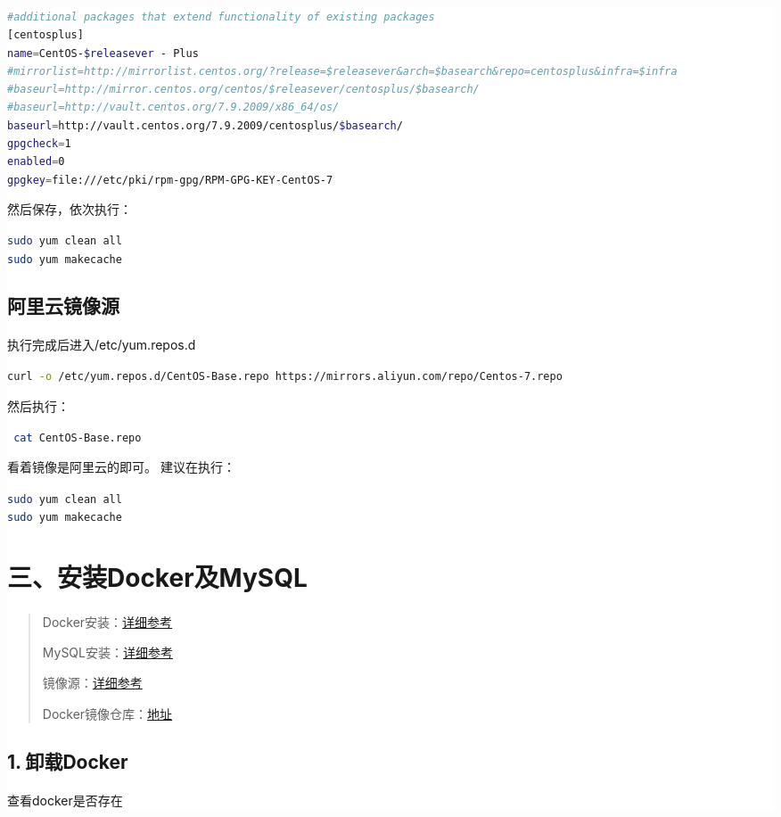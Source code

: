 ```bash
#additional packages that extend functionality of existing packages
[centosplus]
name=CentOS-$releasever - Plus
#mirrorlist=http://mirrorlist.centos.org/?release=$releasever&arch=$basearch&repo=centosplus&infra=$infra
#baseurl=http://mirror.centos.org/centos/$releasever/centosplus/$basearch/
#baseurl=http://vault.centos.org/7.9.2009/x86_64/os/
baseurl=http://vault.centos.org/7.9.2009/centosplus/$basearch/
gpgcheck=1
enabled=0
gpgkey=file:///etc/pki/rpm-gpg/RPM-GPG-KEY-CentOS-7
```

然后保存，依次执行：

```bash
sudo yum clean all
sudo yum makecache
```

## 阿里云镜像源

执行完成后进入/etc/yum.repos.d

```bash
curl -o /etc/yum.repos.d/CentOS-Base.repo https://mirrors.aliyun.com/repo/Centos-7.repo
```

然后执行：

```bash
 cat CentOS-Base.repo
```

看着镜像是阿里云的即可。 建议在执行：

```bash
sudo yum clean all
sudo yum makecache
```

# 三、安装Docker及MySQL

> Docker安装：[详细参考](https://blog.csdn.net/Aaaaaaatwl/article/details/139860522)
>
> MySQL安装：[详细参考](https://blog.csdn.net/donkor_/article/details/139879575)
>
> 镜像源：[详细参考](https://www.kelen.cc/dry/docker-hub-mirror)
>
> Docker镜像仓库：[地址](https://hub.docker.com/)

## 1. 卸载Docker

查看docker是否存在
